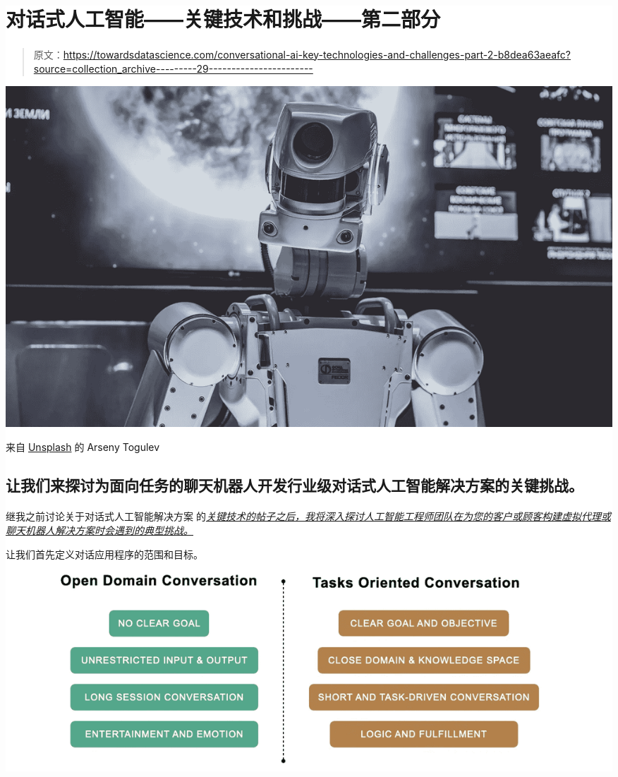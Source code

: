 # 对话式人工智能——关键技术和挑战——第二部分

> 原文：<https://towardsdatascience.com/conversational-ai-key-technologies-and-challenges-part-2-b8dea63aeafc?source=collection_archive---------29----------------------->

![](img/4ff4b464a8d78ce465723bbf537fc5d4.png)

来自 [Unsplash](https://unsplash.com/photos/MECKPoKJYjM) 的 Arseny Togulev

## 让我们来探讨为面向任务的聊天机器人开发行业级对话式人工智能解决方案的关键挑战。

继我之前讨论关于对话式人工智能解决方案 的[*关键技术的帖子之后，我将深入探讨人工智能工程师团队在为您的客户或顾客构建虚拟代理或聊天机器人解决方案时会遇到的典型挑战。*](/conversational-ai-key-technologies-and-challenges-part-1-a08345fc2160)

让我们首先定义对话应用程序的范围和目标。

![](img/a8cccabf91b5750edec5eccc69fa8ec8.png)

